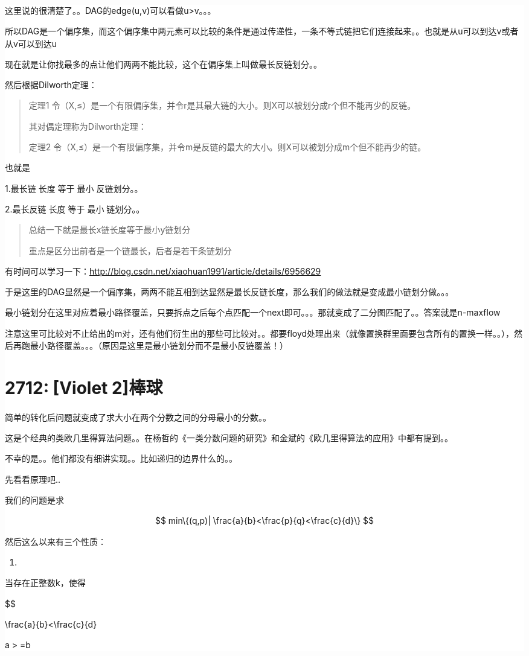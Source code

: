 这里说的很清楚了。。DAG的edge(u,v)可以看做u>v。。。

所以DAG是一个偏序集，而这个偏序集中两元素可以比较的条件是通过传递性，一条不等式链把它们连接起来。。也就是从u可以到达v或者从v可以到达u

现在就是让你找最多的点让他们两两不能比较，这个在偏序集上叫做最长反链划分。。

然后根据Dilworth定理：

> 定理1 令（X,≤）是一个有限偏序集，并令r是其最大链的大小。则X可以被划分成r个但不能再少的反链。 
> 
> 其对偶定理称为Dilworth定理：
> 
> 定理2 令（X,≤）是一个有限偏序集，并令m是反链的最大的大小。则X可以被划分成m个但不能再少的链。

也就是

1.最长链 长度 等于 最小 反链划分。。

2.最长反链 长度 等于 最小 链划分。。

> 总结一下就是最长x链长度等于最小y链划分
> 
> 重点是区分出前者是一个链最长，后者是若干条链划分

有时间可以学习一下：http://blog.csdn.net/xiaohuan1991/article/details/6956629

于是这里的DAG显然是一个偏序集，两两不能互相到达显然是最长反链长度，那么我们的做法就是变成最小链划分做。。。

最小链划分在这里对应着最小路径覆盖，只要拆点之后每个点匹配一个next即可。。。那就变成了二分图匹配了。。答案就是n-maxflow

注意这里可比较对不止给出的m对，还有他们衍生出的那些可比较对。。都要floyd处理出来（就像置换群里面要包含所有的置换一样。。），然后再跑最小路径覆盖。。。（原因是这里是最小链划分而不是最小反链覆盖！）

# 2712: [Violet 2]棒球

简单的转化后问题就变成了求大小在两个分数之间的分母最小的分数。。

这是个经典的类欧几里得算法问题。。在杨哲的《一类分数问题的研究》和金斌的《欧几里得算法的应用》中都有提到。。

不幸的是。。他们都没有细讲实现。。比如递归的边界什么的。。

先看看原理吧..

我们的问题是求

$$
min\{(q,p)| \frac{a}{b}<\frac{p}{q}<\frac{c}{d}\}
$$

然后这么以来有三个性质：

1.

当存在正整数k，使得

$$

\frac{a}{b}<\frac{c}{d}

a > =b
